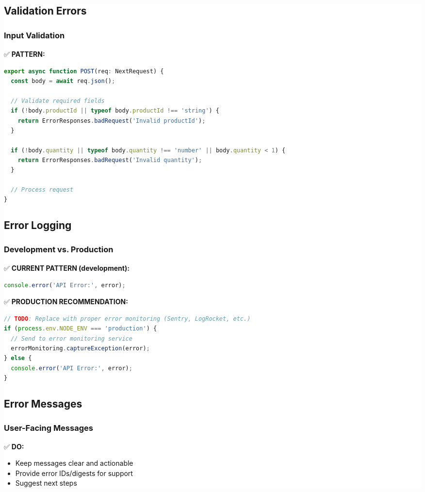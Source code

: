 ## Validation Errors

### Input Validation

✅ **PATTERN:**

```typescript
export async function POST(req: NextRequest) {
  const body = await req.json();

  // Validate required fields
  if (!body.productId || typeof body.productId !== 'string') {
    return ErrorResponses.badRequest('Invalid productId');
  }

  if (!body.quantity || typeof body.quantity !== 'number' || body.quantity < 1) {
    return ErrorResponses.badRequest('Invalid quantity');
  }

  // Process request
}
```

## Error Logging

### Development vs. Production

✅ **CURRENT PATTERN (development):**

```typescript
console.error('API Error:', error);
```

✅ **PRODUCTION RECOMMENDATION:**

```typescript
// TODO: Replace with proper error monitoring (Sentry, LogRocket, etc.)
if (process.env.NODE_ENV === 'production') {
  // Send to error monitoring service
  errorMonitoring.captureException(error);
} else {
  console.error('API Error:', error);
}
```

## Error Messages

### User-Facing Messages

✅ **DO:**
- Keep messages clear and actionable
- Provide error IDs/digests for support
- Suggest next steps
